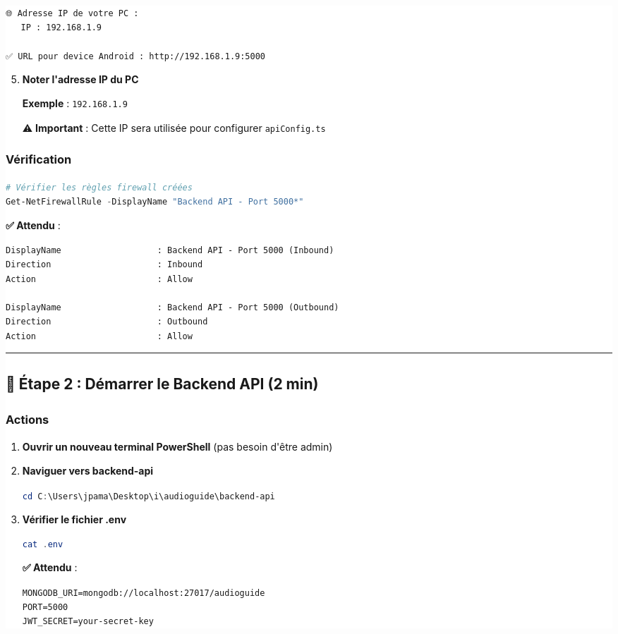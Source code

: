    ```
   🌐 Adresse IP de votre PC :
      IP : 192.168.1.9
   
   ✅ URL pour device Android : http://192.168.1.9:5000
   ```

5. **Noter l'adresse IP du PC**
   
   **Exemple** : `192.168.1.9`
   
   ⚠️ **Important** : Cette IP sera utilisée pour configurer `apiConfig.ts`

### Vérification

```powershell
# Vérifier les règles firewall créées
Get-NetFirewallRule -DisplayName "Backend API - Port 5000*"
```

**✅ Attendu** :
```
DisplayName                   : Backend API - Port 5000 (Inbound)
Direction                     : Inbound
Action                        : Allow

DisplayName                   : Backend API - Port 5000 (Outbound)
Direction                     : Outbound
Action                        : Allow
```

---

## 🚀 Étape 2 : Démarrer le Backend API (2 min)

### Actions

1. **Ouvrir un nouveau terminal PowerShell** (pas besoin d'être admin)

2. **Naviguer vers backend-api**
   
   ```powershell
   cd C:\Users\jpama\Desktop\i\audioguide\backend-api
   ```

3. **Vérifier le fichier .env**
   
   ```powershell
   cat .env
   ```
   
   **✅ Attendu** :
   ```
   MONGODB_URI=mongodb://localhost:27017/audioguide
   PORT=5000
   JWT_SECRET=your-secret-key
   ```
